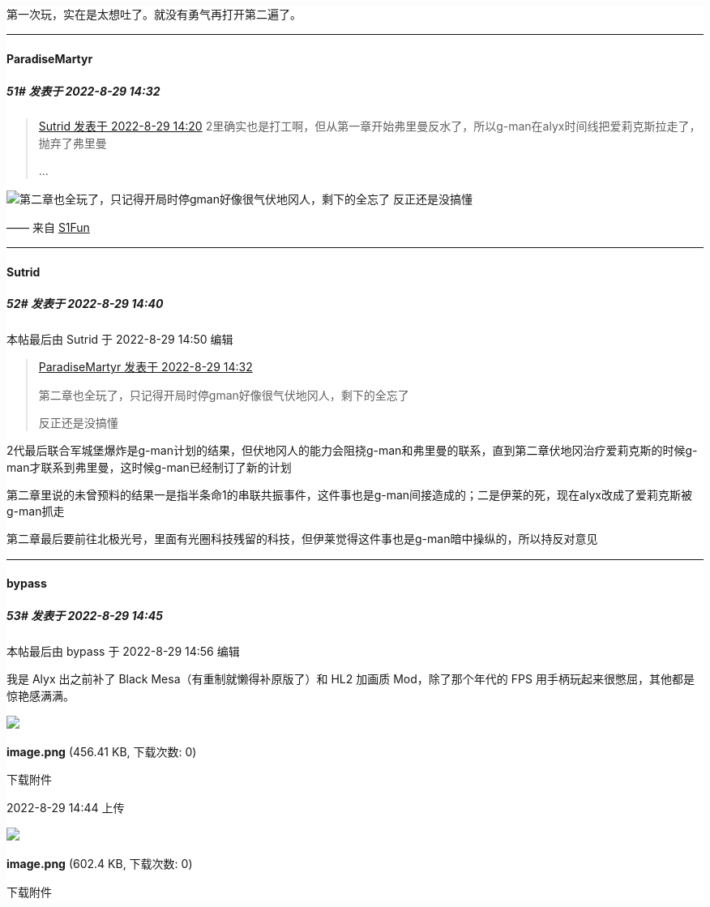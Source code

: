 第一次玩，实在是太想吐了。就没有勇气再打开第二遍了。

*****

####  ParadiseMartyr  
##### 51#       发表于 2022-8-29 14:32

<blockquote><a href="httphttps://bbs.saraba1st.com/2b/forum.php?mod=redirect&amp;goto=findpost&amp;pid=57260476&amp;ptid=2089757" target="_blank">Sutrid 发表于 2022-8-29 14:20</a>
2里确实也是打工啊，但从第一章开始弗里曼反水了，所以g-man在alyx时间线把爱莉克斯拉走了，抛弃了弗里曼

 ...</blockquote>
<img src="https://static.saraba1st.com/image/smiley/face2017/002.png" referrerpolicy="no-referrer">第二章也全玩了，只记得开局时停gman好像很气伏地冈人，剩下的全忘了
反正还是没搞懂

—— 来自 [S1Fun](https://s1fun.koalcat.com)

*****

####  Sutrid  
##### 52#       发表于 2022-8-29 14:40

 本帖最后由 Sutrid 于 2022-8-29 14:50 编辑 
<blockquote><a href="httphttps://bbs.saraba1st.com/2b/forum.php?mod=redirect&amp;goto=findpost&amp;pid=57260595&amp;ptid=2089757" target="_blank">ParadiseMartyr 发表于 2022-8-29 14:32</a>

第二章也全玩了，只记得开局时停gman好像很气伏地冈人，剩下的全忘了

反正还是没搞懂</blockquote>
2代最后联合军城堡爆炸是g-man计划的结果，但伏地冈人的能力会阻挠g-man和弗里曼的联系，直到第二章伏地冈治疗爱莉克斯的时候g-man才联系到弗里曼，这时候g-man已经制订了新的计划

第二章里说的未曾预料的结果一是指半条命1的串联共振事件，这件事也是g-man间接造成的；二是伊莱的死，现在alyx改成了爱莉克斯被g-man抓走

第二章最后要前往北极光号，里面有光圈科技残留的科技，但伊莱觉得这件事也是g-man暗中操纵的，所以持反对意见

*****

####  bypass  
##### 53#       发表于 2022-8-29 14:45

 本帖最后由 bypass 于 2022-8-29 14:56 编辑 

我是 Alyx 出之前补了 Black Mesa（有重制就懒得补原版了）和 HL2 加画质 Mod，除了那个年代的 FPS 用手柄玩起来很憋屈，其他都是惊艳感满满。

<img src="https://img.saraba1st.com/forum/202208/29/144448houoakxxj7oajkoj.png" referrerpolicy="no-referrer">

<strong>image.png</strong> (456.41 KB, 下载次数: 0)

下载附件

2022-8-29 14:44 上传

<img src="https://img.saraba1st.com/forum/202208/29/144500r7ny69u696608yau.png" referrerpolicy="no-referrer">

<strong>image.png</strong> (602.4 KB, 下载次数: 0)

下载附件
